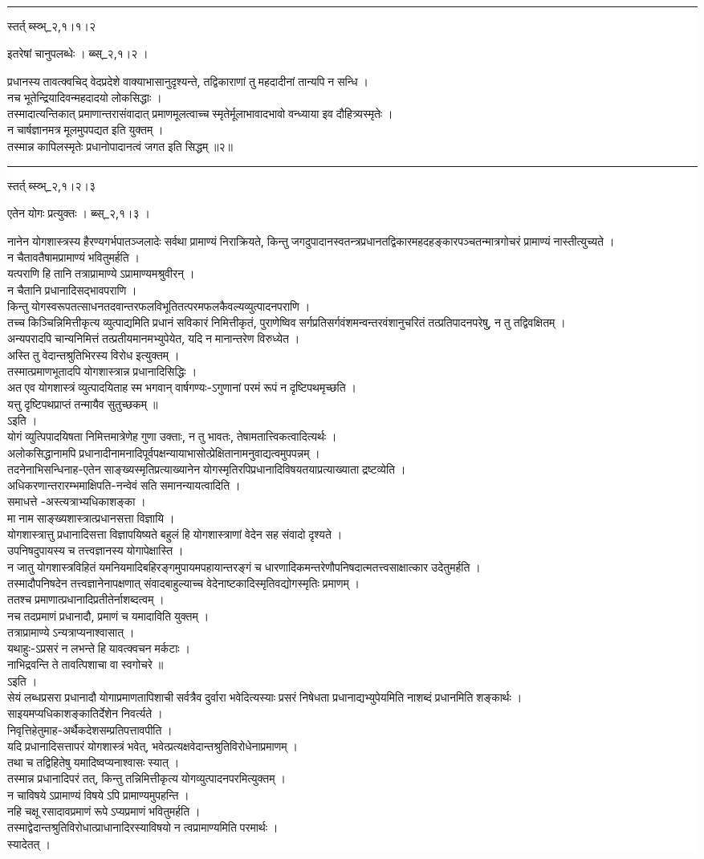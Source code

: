   
  
____________________________________________________________________________________________  
  
  
स्तर्त् ब्स्व्भ्_२,१।१।२  
  
इतरेषां चानुपलब्धेः  । ब्ब्स्_२,१।२ ।  
  
प्रधानस्य तावत्क्वचिद् वेदप्रदेशे वाक्याभासानुदृश्यन्ते, तद्विकाराणां तु महदादीनां तान्यपि न सन्धि  ।  
नच भूतेन्द्रियादिवन्महदादयो लोकसिद्धाः  ।  
तस्मादात्यन्तिकात् प्रमाणान्तरासंवादात् प्रमाणमूलत्वाच्च स्मृतेर्मूलाभावादभावो वन्ध्याया इव दौहित्र्यस्मृतेः  ।  
न चार्षज्ञानमत्र मूलमुपपद्यत इति युक्तम्  ।  
तस्मान्न कापिलस्मृतेः प्रधानोपादानत्वं जगत इति सिद्धम्  ॥२॥  
  
  
  
____________________________________________________________________________________________  
  
  
स्तर्त् ब्स्व्भ्_२,१।२।३  
  
एतेन योगः प्रत्युक्तः  । ब्ब्स्_२,१।३ ।  
  
नानेन योगशास्त्रस्य हैरण्यगर्भपातञ्जलादेः सर्वथा प्रामाण्यं निराक्रियते, किन्तु जगदुपादानस्वतन्त्रप्रधानतद्विकारमहदहङ्कारपञ्चतन्मात्रगोचरं प्रामाण्यं नास्तीत्युच्यते  ।  
न चैतावतैषामप्रामाण्यं भवितुमर्हति  ।  
यत्पराणि हि तानि तत्राप्रामाण्ये ऽप्रामाण्यमश्रुवीरन्  ।  
न चैतानि प्रधानादिसद्भावपराणि  ।  
किन्तु योगस्वरूपतत्साधनतदवान्तरफलविभूतितत्परमफलकैवल्यव्युत्पादनपराणि  ।  
तच्च किञ्चिन्निमित्तीकृत्य व्युत्पाद्यमिति प्रधानं सविकारं निमित्तीकृतं, पुराणेष्विव सर्गप्रतिसर्गवंशमन्वन्तरवंशानुचरितं तत्प्रतिपादनपरेषु, न तु तद्विवक्षितम्  ।  
अन्यपरादपि चान्यनिमित्तं तत्प्रतीयमानमभ्युपेयेत, यदि न मानान्तरेण विरुध्येत  ।  
अस्ति तु वेदान्तश्रुतिभिरस्य विरोध इत्युक्तम्  ।  
तस्मात्प्रमाणभूतादपि योगशास्त्रान्न प्रधानादिसिद्धिः  ।  
अत एव योगशास्त्रं व्युत्पादयिताह स्म भगवान् वार्षगण्यः-ऽगुणानां परमं रूपं न दृष्टिपथमृच्छति  ।  
यत्तु दृष्टिपथप्राप्तं तन्मायैव सुतुच्छकम् ॥  
ऽइति  ।  
योगं व्युत्पिपादयिषता निमित्तमात्रेणेह गुणा उक्ताः, न तु भावतः, तेषामतात्त्विकत्वादित्यर्थः  ।  
अलोकसिद्धानामपि प्रधानादीनामनादिपूर्वपक्षन्यायाभासोत्प्रेक्षितानामनुवाद्यत्वमुपपन्नम्  ।  
तदनेनाभिसन्धिनाह-एतेन साङ्ख्यस्मृतिप्रत्याख्यानेन योगस्मृतिरपिप्रधानादिविषयतयाप्रत्याख्याता द्रष्टव्येति  ।  
अधिकरणान्तरारम्भमाक्षिपति-नन्वेवं सति समानन्यायत्वादिति  ।  
समाधत्ते -अस्त्यत्राभ्यधिकाशङ्का  ।  
मा नाम साङ्ख्यशास्त्रात्प्रधानसत्ता विज्ञायि  ।  
योगशास्त्रात्तु प्रधानादिसत्ता विज्ञापयिष्यते बहुलं हि योगशास्त्राणां वेदेन सह संवादो दृश्यते  ।  
उपनिषदुपायस्य च तत्त्वज्ञानस्य योगापेक्षास्ति  ।  
न जातु योगशास्त्रविहितं यमनियमादिबहिरङ्गमुपायमपहायान्तरङ्गं च धारणादिकमन्तरेणौपनिषदात्मतत्त्वसाक्षात्कार उदेतुमर्हति  ।  
तस्मादौपनिषदेन तत्त्वज्ञानेनापक्षणात् संवादबाहुल्याच्च वेदेनाष्टकादिस्मृतिवद्योगस्मृतिः प्रमाणम्  ।  
ततश्च प्रमाणात्प्रधानादिप्रतीतेर्नाशब्दत्वम्  ।  
नच तदप्रमाणं प्रधानादौ, प्रमाणं च यमादाविति युक्तम्  ।  
तत्राप्रामाण्ये ऽन्यत्राप्यनाश्वासात्  ।  
यथाहुः-ऽप्रसरं न लभन्ते हि यावत्क्वचन मर्कटाः  ।  
नाभिद्रवन्ति ते तावत्पिशाचा वा स्वगोचरे ॥  
ऽइति  ।  
सेयं लब्धप्रसरा प्रधानादौ योगाप्रमाणतापिशाची सर्वत्रैव दुर्वारा भवेदित्यस्याः प्रसरं निषेधता प्रधानाद्यभ्युपेयमिति नाशब्दं प्रधानमिति शङ्कार्थः  ।  
साइयमप्यधिकाशङ्कातिर्देशेन निवर्त्यते  ।  
निवृत्तिहेतुमाह-अर्थैकदेशसम्प्रतिपत्तावपीति  ।  
यदि प्रधानादिसत्तापरं योगशास्त्रं भवेत्, भवेत्प्रत्यक्षवेदान्तश्रुतिविरोधेनाप्रमाणम्  ।  
तथा च तद्विहितेषु यमादिष्वप्यनाश्वासः स्यात्  ।  
तस्मान्न प्रधानादिपरं तत्, किन्तु तन्निमित्तीकृत्य योगव्युत्पादनपरमित्युक्तम्  ।  
न चाविषये ऽप्रामाण्यं विषये ऽपि प्रामाण्यमुपहन्ति  ।  
नहि चक्षू रसादावप्रमाणं रूपे ऽप्यप्रमाणं भवितुमर्हति  ।  
तस्माद्वेदान्तश्रुतिविरोधात्प्राधानादिरस्याविषयो न त्वप्रामाण्यमिति परमार्थः  ।  
स्यादेतत्  ।  